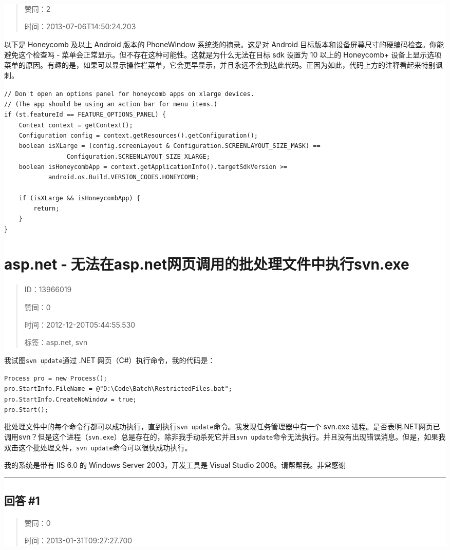 > 赞同：2
> 
> 时间：2013-07-06T14:50:24.203

以下是 Honeycomb 及以上 Android 版本的 PhoneWindow 系统类的摘录。这是对 Android 目标版本和设备屏幕尺寸的硬编码检查。你能避免这个检查吗 - 菜单会正常显示。但不存在这种可能性。这就是为什么无法在目标 sdk 设置为 10 以上的 Honeycomb+ 设备上显示选项菜单的原因。有趣的是，如果可以显示操作栏菜单，它会更早显示，并且永远不会到达此代码。正因为如此，代码上方的注释看起来特别讽刺。

```
// Don't open an options panel for honeycomb apps on xlarge devices.
// (The app should be using an action bar for menu items.)
if (st.featureId == FEATURE_OPTIONS_PANEL) {
    Context context = getContext();
    Configuration config = context.getResources().getConfiguration();
    boolean isXLarge = (config.screenLayout & Configuration.SCREENLAYOUT_SIZE_MASK) ==
                 Configuration.SCREENLAYOUT_SIZE_XLARGE;
    boolean isHoneycombApp = context.getApplicationInfo().targetSdkVersion >=
            android.os.Build.VERSION_CODES.HONEYCOMB;

    if (isXLarge && isHoneycombApp) {
        return;
    }
} 
```

# asp.net - 无法在asp.net网页调用的批处理文件中执行svn.exe

> ID：13966019
> 
> 赞同：0
> 
> 时间：2012-12-20T05:44:55.530
> 
> 标签：asp.net, svn

我试图`svn update`通过 .NET 网页（C#）执行命令，我的代码是：

```
Process pro = new Process();
pro.StartInfo.FileName = @"D:\Code\Batch\RestrictedFiles.bat";
pro.StartInfo.CreateNoWindow = true;
pro.Start(); 
```

批处理文件中的每个命令行都可以成功执行，直到执行`svn update`命令。我发现任务管理器中有一个 svn.exe 进程。是否表明.NET网页已调用svn？但是这个进程（`svn.exe`）总是存在的，除非我手动杀死它并且`svn update`命令无法执行。并且没有出现错误消息。但是，如果我双击这个批处理文件，`svn update`命令可以很快成功执行。

我的系统是带有 IIS 6.0 的 Windows Server 2003，开发工具是 Visual Studio 2008。请帮帮我。非常感谢

* * *

## 回答 #1

> 赞同：0
> 
> 时间：2013-01-31T09:27:27.700
